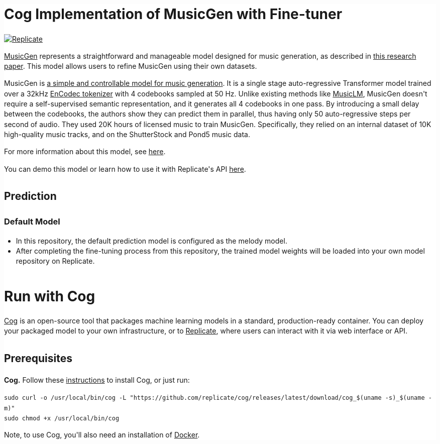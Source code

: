 # Cog Implementation of MusicGen with Fine-tuner
[![Replicate](https://replicate.com/sakemin/musicgen-fine-tuner/badge)](https://replicate.com/sakemin/musicgen-fine-tuner) 

[MusicGen](https://replicate.com/meta/musicgen) represents a straightforward and manageable model designed for music generation, as described in [this research paper](https://arxiv.org/abs/2306.05284). This model allows users to refine MusicGen using their own datasets.

MusicGen is [a simple and controllable model for music generation](https://arxiv.org/abs/2306.05284).  It is a single stage auto-regressive Transformer model trained over a 32kHz <a href="https://github.com/facebookresearch/encodec">EnCodec tokenizer</a> with 4 codebooks sampled at 50 Hz. Unlike existing methods like [MusicLM](https://arxiv.org/abs/2301.11325), MusicGen doesn't require a self-supervised semantic representation, and it generates all 4 codebooks in one pass. By introducing a small delay between the codebooks, the authors show they can predict them in parallel, thus having only 50 auto-regressive steps per second of audio. They used 20K hours of licensed music to train MusicGen. Specifically, they relied on an internal dataset of 10K high-quality music tracks, and on the ShutterStock and Pond5 music data.


For more information about this model, see [here](https://github.com/facebookresearch/audiocraft).

You can demo this model or learn how to use it with Replicate's API [here](https://replicate.com/sakemin/musicgen-fine-tuner). 

## Prediction
### Default Model
- In this repository, the default prediction model is configured as the melody model.
- After completing the fine-tuning process from this repository, the trained model weights will be loaded into your own model repository on Replicate.

# Run with Cog

[Cog](https://github.com/replicate/cog) is an open-source tool that packages machine learning models in a standard, production-ready container. 
You can deploy your packaged model to your own infrastructure, or to [Replicate](https://replicate.com/), where users can interact with it via web interface or API.

## Prerequisites 

**Cog.** Follow these [instructions](https://github.com/replicate/cog#install) to install Cog, or just run: 

```
sudo curl -o /usr/local/bin/cog -L "https://github.com/replicate/cog/releases/latest/download/cog_$(uname -s)_$(uname -m)"
sudo chmod +x /usr/local/bin/cog
```

Note, to use Cog, you'll also need an installation of [Docker](https://docs.docker.com/get-docker/).
